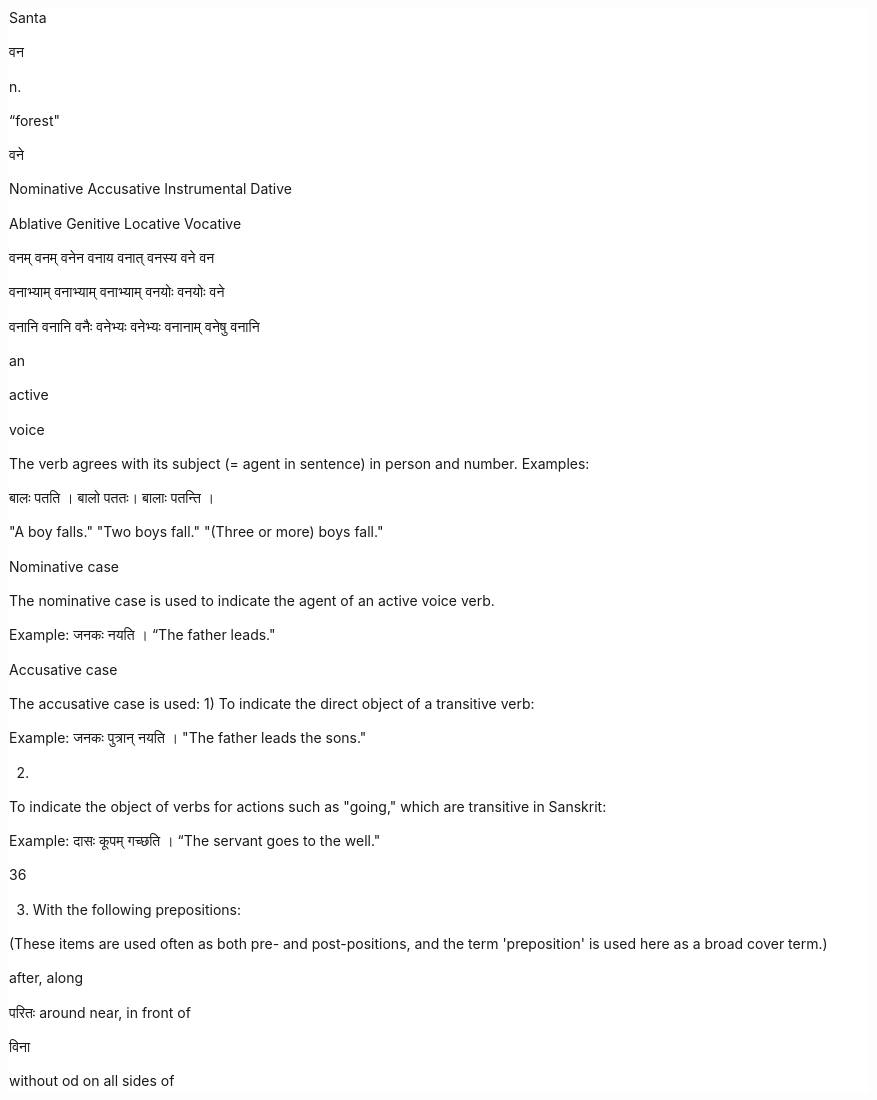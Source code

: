 Santa

वन

n.

“forest"

वने

Nominative Accusative Instrumental Dative

Ablative Genitive Locative Vocative

वनम् वनम् वनेन वनाय वनात् वनस्य वने वन

वनाभ्याम् वनाभ्याम् वनाभ्याम् वनयोः वनयोः वने

वनानि वनानि वनैः वनेभ्यः वनेभ्यः वनानाम् वनेषु वनानि

an

active

voice

The verb agrees with its subject (= agent in sentence) in person and number. Examples:

बालः पतति । बालो पततः। बालाः पतन्ति ।

"A boy falls." "Two boys fall." "(Three or more) boys fall."

Nominative case

The nominative case is used to indicate the agent of an active voice verb.

Example: जनकः नयति । “The father leads."

Accusative case

The accusative case is used: 1) To indicate the direct object of a transitive verb:

Example: जनकः पुत्रान् नयति । "The father leads the sons."

2)

To indicate the object of verbs for actions such as "going," which are transitive in Sanskrit:

Example: दासः कूपम् गच्छति । “The servant goes to the well."

36

3) With the following prepositions:

(These items are used often as both pre- and post-positions, and the term 'preposition' is used here as a broad cover term.)

after, along

परितः around near, in front of

विना

without od on all sides of
